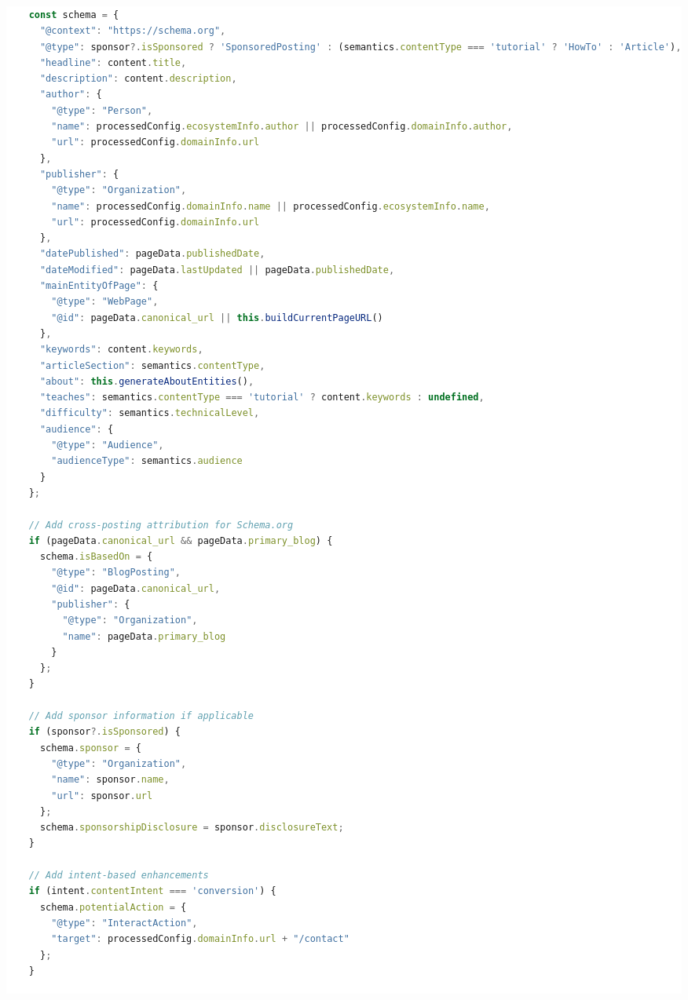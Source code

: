 ```javascript
    const schema = {
      "@context": "https://schema.org",
      "@type": sponsor?.isSponsored ? 'SponsoredPosting' : (semantics.contentType === 'tutorial' ? 'HowTo' : 'Article'),
      "headline": content.title,
      "description": content.description,
      "author": {
        "@type": "Person",
        "name": processedConfig.ecosystemInfo.author || processedConfig.domainInfo.author,
        "url": processedConfig.domainInfo.url
      },
      "publisher": {
        "@type": "Organization", 
        "name": processedConfig.domainInfo.name || processedConfig.ecosystemInfo.name,
        "url": processedConfig.domainInfo.url
      },
      "datePublished": pageData.publishedDate,
      "dateModified": pageData.lastUpdated || pageData.publishedDate,
      "mainEntityOfPage": {
        "@type": "WebPage",
        "@id": pageData.canonical_url || this.buildCurrentPageURL()
      },
      "keywords": content.keywords,
      "articleSection": semantics.contentType,
      "about": this.generateAboutEntities(),
      "teaches": semantics.contentType === 'tutorial' ? content.keywords : undefined,
      "difficulty": semantics.technicalLevel,
      "audience": {
        "@type": "Audience",
        "audienceType": semantics.audience
      }
    };
    
    // Add cross-posting attribution for Schema.org
    if (pageData.canonical_url && pageData.primary_blog) {
      schema.isBasedOn = {
        "@type": "BlogPosting",
        "@id": pageData.canonical_url,
        "publisher": {
          "@type": "Organization",
          "name": pageData.primary_blog
        }
      };
    }
    
    // Add sponsor information if applicable
    if (sponsor?.isSponsored) {
      schema.sponsor = {
        "@type": "Organization",
        "name": sponsor.name,
        "url": sponsor.url
      };
      schema.sponsorshipDisclosure = sponsor.disclosureText;
    }
    
    // Add intent-based enhancements
    if (intent.contentIntent === 'conversion') {
      schema.potentialAction = {
        "@type": "InteractAction",
        "target": processedConfig.domainInfo.url + "/contact"
      };
    }
    
```
